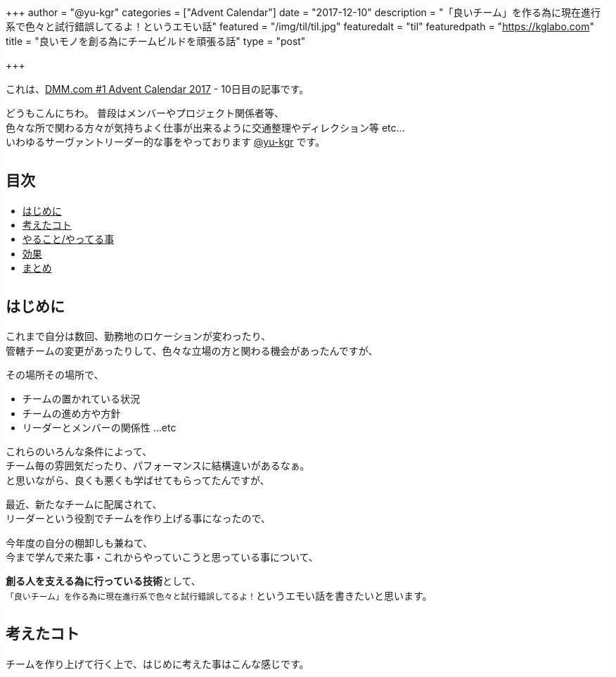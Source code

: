 +++
author = "@yu-kgr"
categories = ["Advent Calendar"]
date = "2017-12-10"
description = "「良いチーム」を作る為に現在進行系で色々と試行錯誤してるよ！というエモい話"
featured = "/img/til/til.jpg"
featuredalt = "til"
featuredpath = "https://kglabo.com"
title = "良いモノを創る為にチームビルドを頑張る話"
type = "post"

+++

これは、[DMM.com #1 Advent Calendar 2017](https://qiita.com/advent-calendar/2017/dmm) - 10日目の記事です。

どうもこんにちわ。
普段はメンバーやプロジェクト関係者等、  
色々な所で関わる方々が気持ちよく仕事が出来るように交通整理やディレクション等 etc...  
いわゆるサーヴァントリーダー的な事をやっております [@yu-kgr](https://twitter.com/yu_kgr) です。

## 目次
- [はじめに](#はじめに)
- [考えたコト](#考えたコト)
- [やること/やってる事](#やること-やってる事)
- [効果](#効果)
- [まとめ](#まとめ)

## はじめに

これまで自分は数回、勤務地のロケーションが変わったり、  
管轄チームの変更があったりして、色々な立場の方と関わる機会があったんですが、  

その場所その場所で、

- チームの置かれている状況
- チームの進め方や方針
- リーダーとメンバーの関係性 …etc

これらのいろんな条件によって、  
チーム毎の雰囲気だったり、パフォーマンスに結構違いがあるなぁ。  
と思いながら、良くも悪くも学ばせてもらってたんですが、

最近、新たなチームに配属されて、  
リーダーという役割でチームを作り上げる事になったので、  

今年度の自分の棚卸しも兼ねて、  
今まで学んで来た事・これからやっていこうと思っている事について、

**創る人を支える為に行っている技術**として、  
`「良いチーム」を作る為に現在進行系で色々と試行錯誤してるよ！`というエモい話を書きたいと思います。


## 考えたコト

チームを作り上げて行く上で、はじめに考えた事はこんな感じです。
